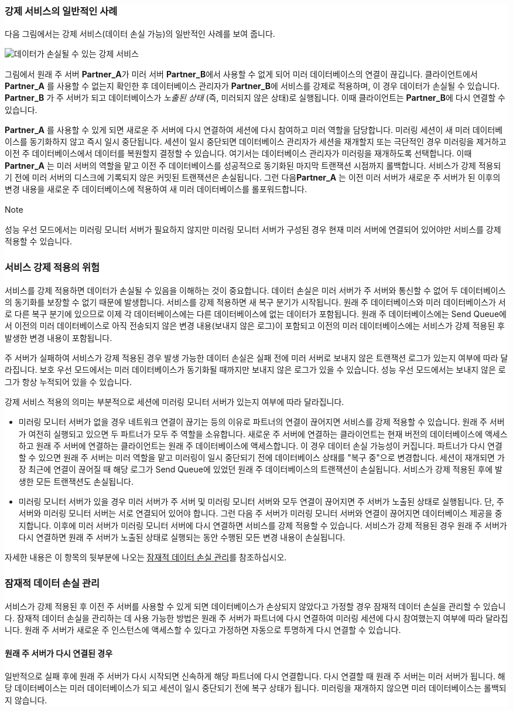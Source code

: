   
  
###  <a name="typical-case-of-forced-service"></a><a name="TypicalCaseFS"></a>강제 서비스의 일반적인 사례  
 다음 그림에서는 강제 서비스(데이터 손실 가능)의 일반적인 사례를 보여 줍니다.  
  
 ![데이터가 손실될 수 있는 강제 서비스](../media/dbm-forced-service.gif "데이터가 손실될 수 있는 강제 서비스")  
  
 그림에서 원래 주 서버 **Partner_A**가 미러 서버 **Partner_B**에서 사용할 수 없게 되어 미러 데이터베이스의 연결이 끊깁니다. 클라이언트에서 **Partner_A** 를 사용할 수 없는지 확인한 후 데이터베이스 관리자가 **Partner_B**에 서비스를 강제로 적용하며, 이 경우 데이터가 손실될 수 있습니다. **Partner_B** 가 주 서버가 되고 데이터베이스가 *노출된 상태* (즉, 미러되지 않은 상태)로 실행됩니다. 이때 클라이언트는 **Partner_B**에 다시 연결할 수 있습니다.  
  
 **Partner_A** 를 사용할 수 있게 되면 새로운 주 서버에 다시 연결하여 세션에 다시 참여하고 미러 역할을 담당합니다. 미러링 세션이 새 미러 데이터베이스를 동기화하지 않고 즉시 일시 중단됩니다. 세션이 일시 중단되면 데이터베이스 관리자가 세션을 재개할지 또는 극단적인 경우 미러링을 제거하고 이전 주 데이터베이스에서 데이터를 복원할지 결정할 수 있습니다. 여기서는 데이터베이스 관리자가 미러링을 재개하도록 선택합니다. 이때 **Partner_A** 는 미러 서버의 역할을 맡고 이전 주 데이터베이스를 성공적으로 동기화된 마지막 트랜잭션 시점까지 롤백합니다. 서비스가 강제 적용되기 전에 미러 서버의 디스크에 기록되지 않은 커밋된 트랜잭션은 손실됩니다. 그런 다음**Partner_A** 는 이전 미러 서버가 새로운 주 서버가 된 이후의 변경 내용을 새로운 주 데이터베이스에 적용하여 새 미러 데이터베이스를 롤포워드합니다.  
  
> [!NOTE]  
>  성능 우선 모드에서는 미러링 모니터 서버가 필요하지 않지만 미러링 모니터 서버가 구성된 경우 현재 미러 서버에 연결되어 있어야만 서비스를 강제 적용할 수 있습니다.  
  
###  <a name="risks-of-forcing-service"></a><a name="FSrisks"></a>서비스 강제 적용의 위험  
 서비스를 강제 적용하면 데이터가 손실될 수 있음을 이해하는 것이 중요합니다. 데이터 손실은 미러 서버가 주 서버와 통신할 수 없어 두 데이터베이스의 동기화를 보장할 수 없기 때문에 발생합니다. 서비스를 강제 적용하면 새 복구 분기가 시작됩니다. 원래 주 데이터베이스와 미러 데이터베이스가 서로 다른 복구 분기에 있으므로 이제 각 데이터베이스에는 다른 데이터베이스에 없는 데이터가 포함됩니다. 원래 주 데이터베이스에는 Send Queue에서 이전의 미러 데이터베이스로 아직 전송되지 않은 변경 내용(보내지 않은 로그)이 포함되고 이전의 미러 데이터베이스에는 서비스가 강제 적용된 후 발생한 변경 내용이 포함됩니다.  
  
 주 서버가 실패하여 서비스가 강제 적용된 경우 발생 가능한 데이터 손실은 실패 전에 미러 서버로 보내지 않은 트랜잭션 로그가 있는지 여부에 따라 달라집니다. 보호 우선 모드에서는 미러 데이터베이스가 동기화될 때까지만 보내지 않은 로그가 있을 수 있습니다. 성능 우선 모드에서는 보내지 않은 로그가 항상 누적되어 있을 수 있습니다.  
  
 강제 서비스 적용의 의미는 부분적으로 세션에 미러링 모니터 서버가 있는지 여부에 따라 달라집니다.  
  
-   미러링 모니터 서버가 없을 경우 네트워크 연결이 끊기는 등의 이유로 파트너의 연결이 끊어지면 서비스를 강제 적용할 수 있습니다. 원래 주 서버가 여전히 실행되고 있으면 두 파트너가 모두 주 역할을 소유합니다. 새로운 주 서버에 연결하는 클라이언트는 현재 버전의 데이터베이스에 액세스하고 원래 주 서버에 연결하는 클라이언트는 원래 주 데이터베이스에 액세스합니다. 이 경우 데이터 손실 가능성이 커집니다. 파트너가 다시 연결할 수 있으면 원래 주 서버는 미러 역할을 맡고 미러링이 일시 중단되기 전에 데이터베이스 상태를 "복구 중"으로 변경합니다. 세션이 재개되면 가장 최근에 연결이 끊어질 때 해당 로그가 Send Queue에 있었던 원래 주 데이터베이스의 트랜잭션이 손실됩니다. 서비스가 강제 적용된 후에 발생한 모든 트랜잭션도 손실됩니다.  
  
-   미러링 모니터 서버가 있을 경우 미러 서버가 주 서버 및 미러링 모니터 서버와 모두 연결이 끊어지면 주 서버가 노출된 상태로 실행됩니다. 단, 주 서버와 미러링 모니터 서버는 서로 연결되어 있어야 합니다. 그런 다음 주 서버가 미러링 모니터 서버와 연결이 끊어지면 데이터베이스 제공을 중지합니다. 이후에 미러 서버가 미러링 모니터 서버에 다시 연결하면 서비스를 강제 적용할 수 있습니다. 서비스가 강제 적용된 경우 원래 주 서버가 다시 연결하면 원래 주 서버가 노출된 상태로 실행되는 동안 수행된 모든 변경 내용이 손실됩니다.  
  
 자세한 내용은 이 항목의 뒷부분에 나오는 [잠재적 데이터 손실 관리](#ManageDataLoss)를 참조하십시오.  
  
###  <a name="managing-the-potential-data-loss"></a><a name="ManageDataLoss"></a> 잠재적 데이터 손실 관리  
 서비스가 강제 적용된 후 이전 주 서버를 사용할 수 있게 되면 데이터베이스가 손상되지 않았다고 가정할 경우 잠재적 데이터 손실을 관리할 수 있습니다. 잠재적 데이터 손실을 관리하는 데 사용 가능한 방법은 원래 주 서버가 파트너에 다시 연결하여 미러링 세션에 다시 참여했는지 여부에 따라 달라집니다. 원래 주 서버가 새로운 주 인스턴스에 액세스할 수 있다고 가정하면 자동으로 투명하게 다시 연결할 수 있습니다.  
  
#### <a name="the-original-principal-server-has-reconnected"></a>원래 주 서버가 다시 연결된 경우  
 일반적으로 실패 후에 원래 주 서버가 다시 시작되면 신속하게 해당 파트너에 다시 연결합니다. 다시 연결할 때 원래 주 서버는 미러 서버가 됩니다. 해당 데이터베이스는 미러 데이터베이스가 되고 세션이 일시 중단되기 전에 복구 상태가 됩니다. 미러링을 재개하지 않으면 미러 데이터베이스는 롤백되지 않습니다.  
  